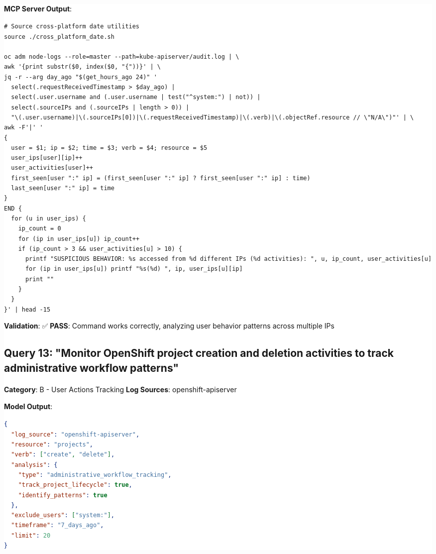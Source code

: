 **MCP Server Output**:
```shell
# Source cross-platform date utilities
source ./cross_platform_date.sh

oc adm node-logs --role=master --path=kube-apiserver/audit.log | \
awk '{print substr($0, index($0, "{"))}' | \
jq -r --arg day_ago "$(get_hours_ago 24)" '
  select(.requestReceivedTimestamp > $day_ago) |
  select(.user.username and (.user.username | test("^system:") | not)) |
  select(.sourceIPs and (.sourceIPs | length > 0)) |
  "\(.user.username)|\(.sourceIPs[0])|\(.requestReceivedTimestamp)|\(.verb)|\(.objectRef.resource // \"N/A\")"' | \
awk -F'|' '
{
  user = $1; ip = $2; time = $3; verb = $4; resource = $5
  user_ips[user][ip]++
  user_activities[user]++
  first_seen[user ":" ip] = (first_seen[user ":" ip] ? first_seen[user ":" ip] : time)
  last_seen[user ":" ip] = time
}
END {
  for (u in user_ips) {
    ip_count = 0
    for (ip in user_ips[u]) ip_count++
    if (ip_count > 3 && user_activities[u] > 10) {
      printf "SUSPICIOUS BEHAVIOR: %s accessed from %d different IPs (%d activities): ", u, ip_count, user_activities[u]
      for (ip in user_ips[u]) printf "%s(%d) ", ip, user_ips[u][ip]
      print ""
    }
  }
}' | head -15
```

**Validation**: ✅ **PASS**: Command works correctly, analyzing user behavior patterns across multiple IPs

## Query 13: "Monitor OpenShift project creation and deletion activities to track administrative workflow patterns"

**Category**: B - User Actions Tracking
**Log Sources**: openshift-apiserver

**Model Output**:
```json
{
  "log_source": "openshift-apiserver",
  "resource": "projects",
  "verb": ["create", "delete"],
  "analysis": {
    "type": "administrative_workflow_tracking",
    "track_project_lifecycle": true,
    "identify_patterns": true
  },
  "exclude_users": ["system:"],
  "timeframe": "7_days_ago",
  "limit": 20
}
```
